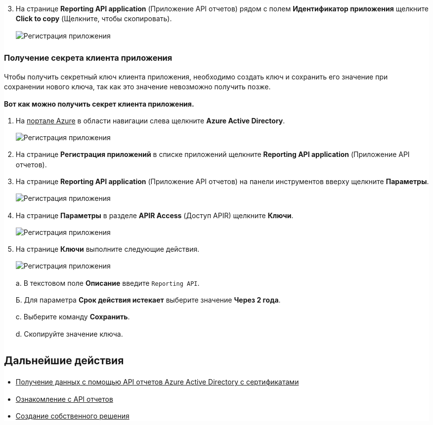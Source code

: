3. На странице **Reporting API application** (Приложение API отчетов) рядом с полем **Идентификатор приложения** щелкните **Click to copy** (Щелкните, чтобы скопировать).

    ![Регистрация приложения](./media/active-directory-reporting-api-prerequisites-azure-portal/11.png) 



### <a name="get-your-applications-client-secret"></a>Получение секрета клиента приложения
Чтобы получить секретный ключ клиента приложения, необходимо создать ключ и сохранить его значение при сохранении нового ключа, так как это значение невозможно получить позже.

**Вот как можно получить секрет клиента приложения.**

1. На [портале Azure](https://portal.azure.com) в области навигации слева щелкните **Azure Active Directory**.
   
    ![Регистрация приложения](./media/active-directory-reporting-api-prerequisites-azure-portal/01.png) 

2. На странице **Регистрация приложений** в списке приложений щелкните **Reporting API application** (Приложение API отчетов).


3. На странице **Reporting API application** (Приложение API отчетов) на панели инструментов вверху щелкните **Параметры**. 

    ![Регистрация приложения](./media/active-directory-reporting-api-prerequisites-azure-portal/05.png)

4. На странице **Параметры** в разделе **APIR Access** (Доступ APIR) щелкните **Ключи**. 

    ![Регистрация приложения](./media/active-directory-reporting-api-prerequisites-azure-portal/12.png)


5. На странице **Ключи** выполните следующие действия.

    ![Регистрация приложения](./media/active-directory-reporting-api-prerequisites-azure-portal/14.png)

    a. В текстовом поле **Описание** введите `Reporting API`.

    Б. Для параметра **Срок действия истекает** выберите значение **Через 2 года**.

    c. Выберите команду **Сохранить**.

    d. Скопируйте значение ключа.


## <a name="next-steps"></a>Дальнейшие действия

- [Получение данных с помощью API отчетов Azure Active Directory с сертификатами](active-directory-reporting-api-with-certificates.md)

- [Ознакомление с API отчетов](active-directory-reporting-api-getting-started-azure-portal.md#explore)

- [Создание собственного решения](active-directory-reporting-api-getting-started-azure-portal.md#customize)

